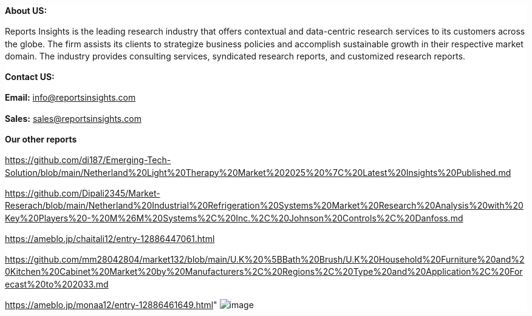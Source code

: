 <strong><strong>About US</strong>:</strong>

Reports Insights is the leading research industry that offers contextual and data-centric research services to its customers across the globe. The firm assists its clients to strategize business policies and accomplish sustainable growth in their respective market domain. The industry provides consulting services, syndicated research reports, and customized research reports.

<strong>Contact US:</strong>

<p class=""""><b>Email:</b> <a href=mailto:info@reportsinsights.com>info@reportsinsights.com</a></p>
<p class=""""><b>Sales:</b> <a href=mailto:sales@reportsinsights.com>sales@reportsinsights.com</a></p>

<strong>Our other reports</strong>

<a href=https://github.com/di187/Emerging-Tech-Solution/blob/main/Netherland%20Light%20Therapy%20Market%202025%20%7C%20Latest%20Insights%20Published.md>https://github.com/di187/Emerging-Tech-Solution/blob/main/Netherland%20Light%20Therapy%20Market%202025%20%7C%20Latest%20Insights%20Published.md</a>

<a href=https://github.com/Dipali2345/Market-Reserach/blob/main/Netherland%20Industrial%20Refrigeration%20Systems%20Market%20Research%20Analysis%20with%20Key%20Players%20-%20M%26M%20Systems%2C%20Inc.%2C%20Johnson%20Controls%2C%20Danfoss.md>https://github.com/Dipali2345/Market-Reserach/blob/main/Netherland%20Industrial%20Refrigeration%20Systems%20Market%20Research%20Analysis%20with%20Key%20Players%20-%20M%26M%20Systems%2C%20Inc.%2C%20Johnson%20Controls%2C%20Danfoss.md</a>

<a href=https://ameblo.jp/chaitali12/entry-12886447061.html>https://ameblo.jp/chaitali12/entry-12886447061.html</a>

<a href=https://github.com/mm28042804/market132/blob/main/U.K%20%5BBath%20Brush/U.K%20Household%20Furniture%20and%20Kitchen%20Cabinet%20Market%20by%20Manufacturers%2C%20Regions%2C%20Type%20and%20Application%2C%20Forecast%20to%202033.md>https://github.com/mm28042804/market132/blob/main/U.K%20%5BBath%20Brush/U.K%20Household%20Furniture%20and%20Kitchen%20Cabinet%20Market%20by%20Manufacturers%2C%20Regions%2C%20Type%20and%20Application%2C%20Forecast%20to%202033.md</a>

<a href=https://ameblo.jp/monaa12/entry-12886461649.html>https://ameblo.jp/monaa12/entry-12886461649.html</a>"
![image](https://github.com/user-attachments/assets/2a9d5a06-ea34-4172-800d-f4baee44b32f)
